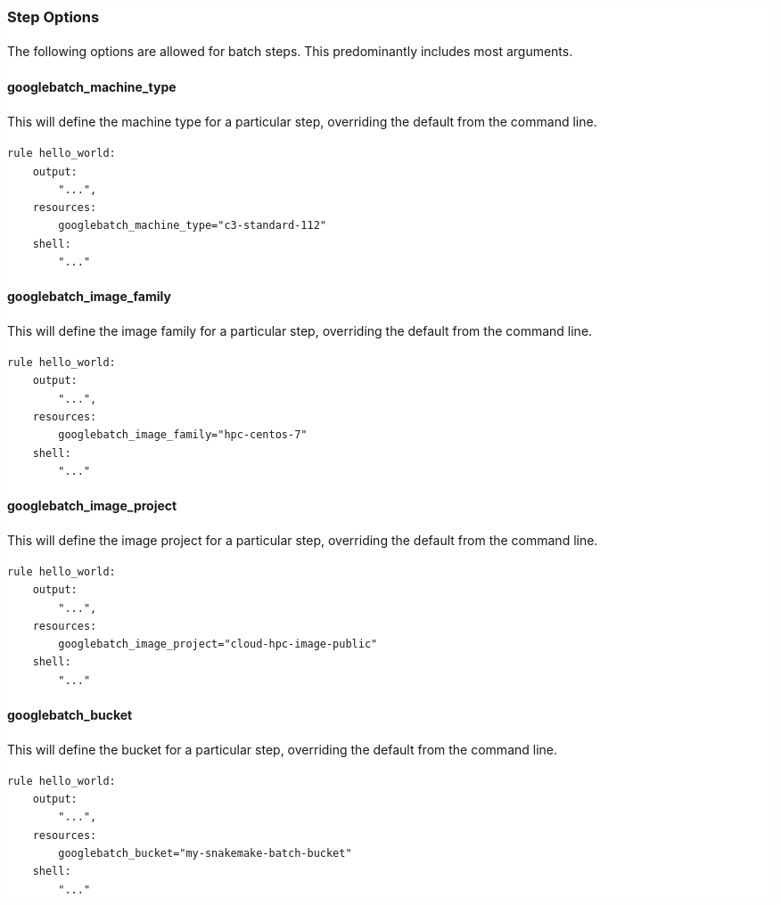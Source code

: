 ### Step Options

The following options are allowed for batch steps. This predominantly includes most arguments.

#### googlebatch_machine_type

This will define the machine type for a particular step, overriding the default from the command line.

```console
rule hello_world:
	output:
		"...",
	resources: 
		googlebatch_machine_type="c3-standard-112"
	shell:
        "..."
```

#### googlebatch_image_family

This will define the image family for a particular step, overriding the default from the command line.

```console
rule hello_world:
	output:
		"...",
	resources: 
		googlebatch_image_family="hpc-centos-7"
	shell:
        "..."
```


#### googlebatch_image_project

This will define the image project for a particular step, overriding the default from the command line.

```console
rule hello_world:
	output:
		"...",
	resources: 
		googlebatch_image_project="cloud-hpc-image-public"
	shell:
        "..."
```


#### googlebatch_bucket

This will define the bucket for a particular step, overriding the default from the command line.

```console
rule hello_world:
	output:
		"...",
	resources: 
		googlebatch_bucket="my-snakemake-batch-bucket"
	shell:
        "..."
```
